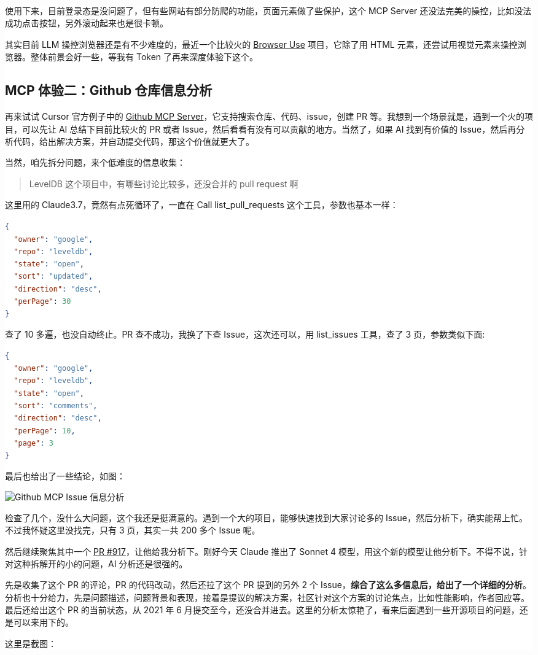 使用下来，目前登录态是没问题了，但有些网站有部分防爬的功能，页面元素做了些保护，这个 MCP Server 还没法完美的操控，比如没法成功点击按钮，另外滚动起来也是很卡顿。

其实目前 LLM 操控浏览器还是有不少难度的，最近一个比较火的 [Browser Use](https://browser-use.com/) 项目，它除了用 HTML 元素，还尝试用视觉元素来操控浏览器。整体前景会好一些，等我有 Token 了再来深度体验下这个。

## MCP 体验二：Github 仓库信息分析

再来试试 Cursor 官方例子中的 [Github MCP Server](https://github.com/github/github-mcp-server)，它支持搜索仓库、代码、issue，创建 PR 等。我想到一个场景就是，遇到一个火的项目，可以先让 AI 总结下目前比较火的 PR 或者 Issue，然后看看有没有可以贡献的地方。当然了，如果 AI 找到有价值的 Issue，然后再分析代码，给出解决方案，并自动提交代码，那这个价值就更大了。

当然，咱先拆分问题，来个低难度的信息收集：

> LevelDB 这个项目中，有哪些讨论比较多，还没合并的 pull request 啊

这里用的 Claude3.7，竟然有点死循环了，一直在 Call list_pull_requests 这个工具，参数也基本一样：

```json
{
  "owner": "google",
  "repo": "leveldb",
  "state": "open",
  "sort": "updated",
  "direction": "desc",
  "perPage": 30
}
```

查了 10 多遍，也没自动终止。PR 查不成功，我换了下查 Issue，这次还可以，用 list_issues 工具，查了 3 页，参数类似下面:

```json
{
  "owner": "google",
  "repo": "leveldb",
  "state": "open",
  "sort": "comments",
  "direction": "desc",
  "perPage": 10,
  "page": 3
}
```

最后也给出了一些结论，如图：

![Github MCP Issue 信息分析](https://slefboot-1251736664.file.myqcloud.com/20250522_mcp_user_report_leveldbcase.webp)

检查了几个，没什么大问题，这个我还是挺满意的。遇到一个大的项目，能够快速找到大家讨论多的 Issue，然后分析下，确实能帮上忙。不过我怀疑这里没找完，只有 3 页，其实一共 200 多个 Issue 呢。

然后继续聚焦其中一个 [PR #917](https://github.com/google/leveldb/pull/917)，让他给我分析下。刚好今天 Claude 推出了 Sonnet 4 模型，用这个新的模型让他分析下。不得不说，针对这种拆解开的小的问题，AI 分析还是很强的。

先是收集了这个 PR 的评论，PR 的代码改动，然后还拉了这个 PR 提到的另外 2 个 Issue，**综合了这么多信息后，给出了一个详细的分析**。分析也十分给力，先是问题描述，问题背景和表现，接着是提议的解决方案，社区针对这个方案的讨论焦点，比如性能影响，作者回应等。最后还给出这个 PR 的当前状态，从 2021 年 6 月提交至今，还没合并进去。这里的分析太惊艳了，看来后面遇到一些开源项目的问题，还是可以来用下的。

这里是截图：
